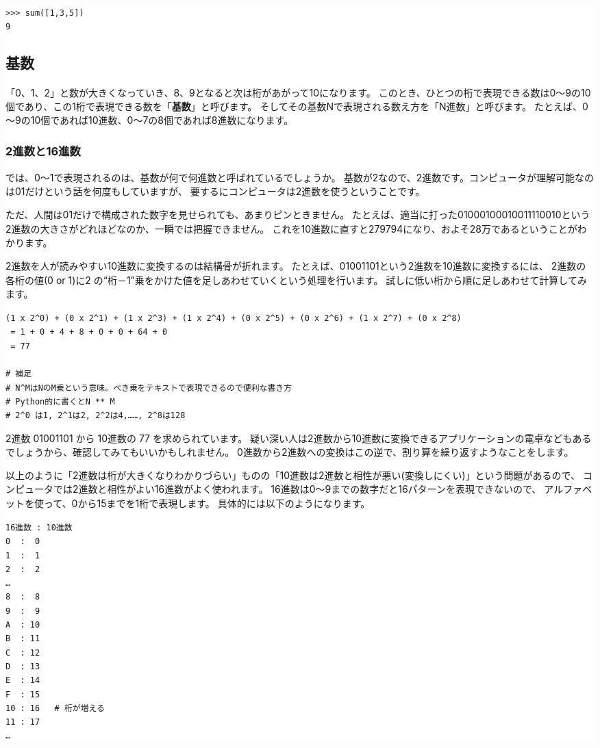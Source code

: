 ```text
>>> sum([1,3,5])
9
```


## 基数

「0、1、2」と数が大きくなっていき、8、9となると次は桁があがって10になります。
このとき、ひとつの桁で表現できる数は0～9の10個であり、この1桁で表現できる数を「**基数**」と呼びます。
そしてその基数Nで表現される数え方を「N進数」と呼びます。
たとえば、0～9の10個であれば10進数、0～7の8個であれば8進数になります。

### 2進数と16進数

では、0～1で表現されるのは、基数が何で何進数と呼ばれているでしょうか。
基数が2なので、2進数です。コンピュータが理解可能なのは01だけという話を何度もしていますが、
要するにコンピュータは2進数を使うということです。

ただ、人間は01だけで構成された数字を見せられても、あまりピンときません。
たとえば、適当に打った01000100010011110010という2進数の大きさがどれほどなのか、一瞬では把握できません。
これを10進数に直すと279794になり、およそ28万であるということがわかります。

2進数を人が読みやすい10進数に変換するのは結構骨が折れます。
たとえば、01001101という2進数を10進数に変換するには、
2進数の各桁の値(0 or 1)に2 の“桁－1”乗をかけた値を足しあわせていくという処理を行います。
試しに低い桁から順に足しあわせて計算してみます。

```
(1 x 2^0) + (0 x 2^1) + (1 x 2^3) + (1 x 2^4) + (0 x 2^5) + (0 x 2^6) + (1 x 2^7) + (0 x 2^8)
 = 1 + 0 + 4 + 8 + 0 + 0 + 64 + 0
 = 77

# 補足
# N^MはNのM乗という意味。べき乗をテキストで表現できるので便利な書き方
# Python的に書くとN ** M
# 2^0 は1, 2^1は2, 2^2は4,……, 2^8は128
```

2進数 01001101 から 10進数の 77 を求められています。
疑い深い人は2進数から10進数に変換できるアプリケーションの電卓などもあるでしょうから、確認してみてもいいかもしれません。
0進数から2進数への変換はこの逆で、割り算を繰り返すようなことをします。

以上のように「2進数は桁が大きくなりわかりづらい」ものの「10進数は2進数と相性が悪い(変換しにくい)」という問題があるので、
コンピュータでは2進数と相性がよい16進数がよく使われます。
16進数は0～9までの数字だと16パターンを表現できないので、
アルファベットを使って、0から15までを1桁で表現します。
具体的には以下のようになります。

```
16進数 : 10進数
0  :  0
1  :  1
2  :  2
…
8  :  8
9  :  9
A  : 10
B  : 11
C  : 12
D  : 13
E  : 14
F  : 15
10 : 16   # 桁が増える
11 : 17
…
```
